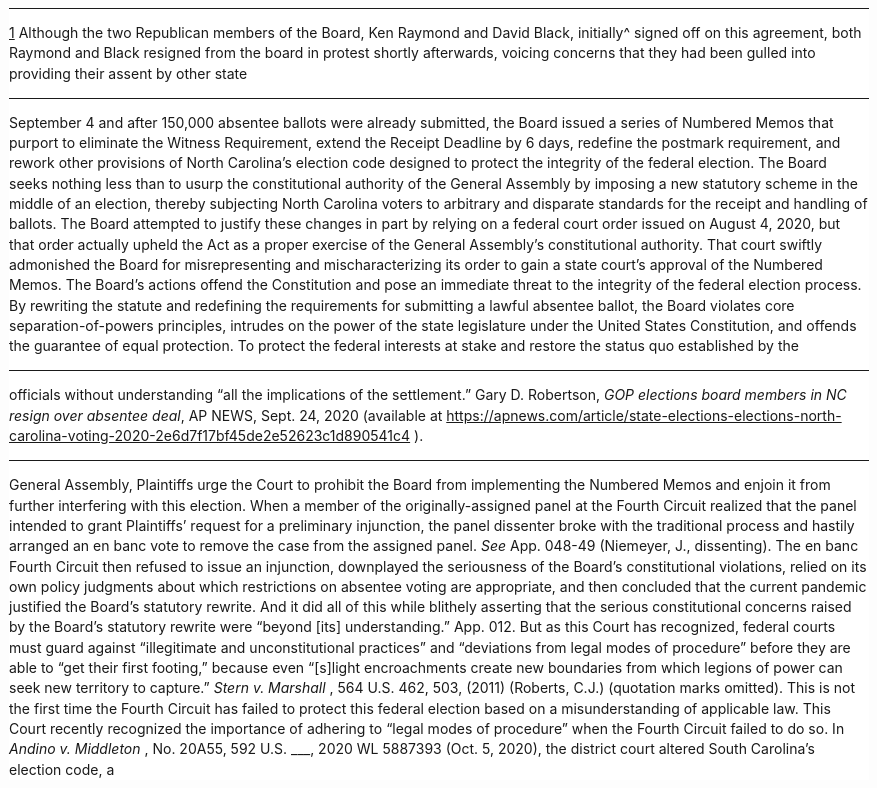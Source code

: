 ___

[1](^1) Although the two Republican members of the Board, Ken Raymond and David Black, initially^
signed off on this agreement, both Raymond and Black resigned from the board in protest shortly afterwards, voicing concerns that they had been gulled into providing their assent by other state

___

September 4 and after 150,000 absentee ballots were already submitted, the Board
issued a series of Numbered Memos that purport to eliminate the Witness
Requirement, extend the Receipt Deadline by 6 days, redefine the postmark
requirement, and rework other provisions of North Carolina’s election code designed
to protect the integrity of the federal election. The Board seeks nothing less than to
usurp the constitutional authority of the General Assembly by imposing a new
statutory scheme in the middle of an election, thereby subjecting North Carolina
voters to arbitrary and disparate standards for the receipt and handling of ballots.
The Board attempted to justify these changes in part by relying on a federal court
order issued on August 4, 2020, but that order actually upheld the Act as a proper
exercise of the General Assembly’s constitutional authority. That court swiftly
admonished the Board for misrepresenting and mischaracterizing its order to gain a
state court’s approval of the Numbered Memos.
The Board’s actions offend the Constitution and pose an immediate threat to
the integrity of the federal election process. By rewriting the statute and redefining
the requirements for submitting a lawful absentee ballot, the Board violates core
separation-of-powers principles, intrudes on the power of the state legislature under
the United States Constitution, and offends the guarantee of equal protection. To
protect the federal interests at stake and restore the status quo established by the

---

officials without understanding “all the implications of the settlement.” Gary D. Robertson, _GOP
elections board members in NC resign over absentee deal_, AP NEWS, Sept. 24, 2020  (available at https://apnews.com/article/state-elections-elections-north-carolina-voting-2020-2e6d7f17bf45de2e52623c1d890541c4
).

---

General Assembly, Plaintiffs urge the Court to prohibit the Board from implementing
the Numbered Memos and enjoin it from further interfering with this election.
When a member of the originally-assigned panel at the Fourth Circuit realized
that the panel intended to grant Plaintiffs’ request for a preliminary injunction, the
panel dissenter broke with the traditional process and hastily arranged an en banc
vote to remove the case from the assigned panel. _See_ App. 048-49 (Niemeyer, J.,
dissenting). The en banc Fourth Circuit then refused to issue an injunction,
downplayed the seriousness of the Board’s constitutional violations, relied on its own
policy judgments about which restrictions on absentee voting are appropriate, and
then concluded that the current pandemic justified the Board’s statutory rewrite.
And it did all of this while blithely asserting that the serious constitutional concerns
raised by the Board’s statutory rewrite were “beyond [its] understanding.” App. 012.
But as this Court has recognized, federal courts must guard against “illegitimate and
unconstitutional practices” and “deviations from legal modes of procedure” before
they are able to “get their first footing,” because even “[s]light encroachments create
new boundaries from which legions of power can seek new territory to capture.” _Stern
v. Marshall_ , 564 U.S. 462, 503, (2011) (Roberts, C.J.) (quotation marks omitted).
This is not the first time the Fourth Circuit has failed to protect this federal
election based on a misunderstanding of applicable law. This Court recently
recognized the importance of adhering to “legal modes of procedure” when the Fourth
Circuit failed to do so. In _Andino v. Middleton_ , No. 20A55, 592 U.S. ___, 2020 WL
5887393 (Oct. 5, 2020), the district court altered South Carolina’s election code, a

